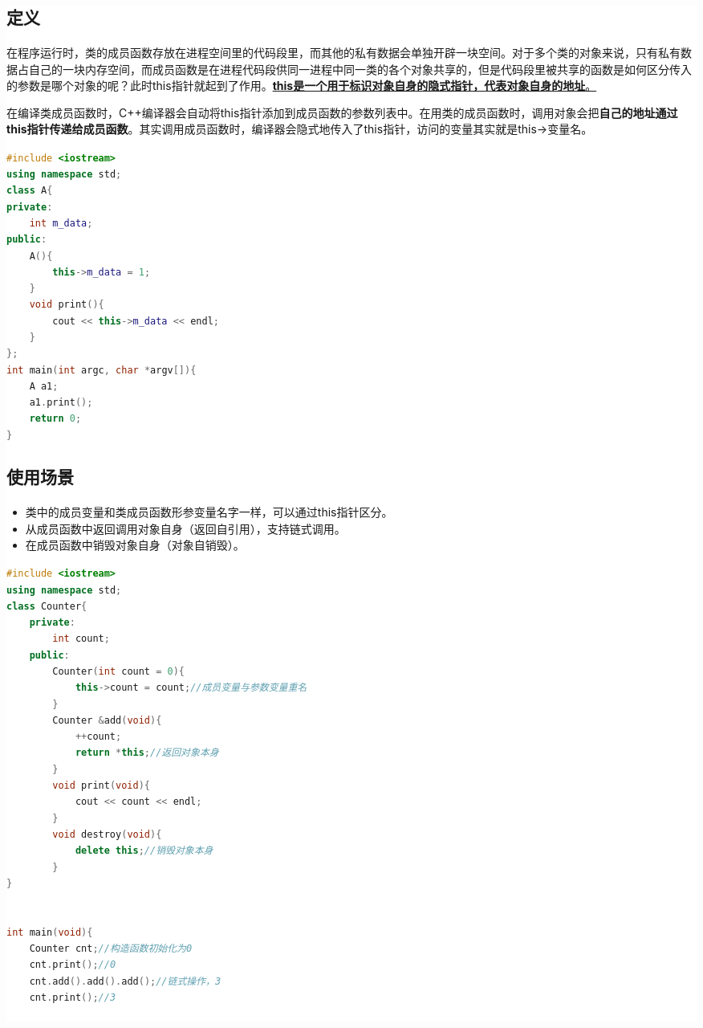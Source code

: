 ## 定义

在程序运行时，类的成员函数存放在进程空间里的代码段里，而其他的私有数据会单独开辟一块空间。
​对于多个类的对象来说，只有私有数据占自己的一块内存空间，而成员函数是在进程代码段供同一进程中同一类的各个对象共享的，但是代码段里被共享的函数是如何区分传入的参数是哪个对象的呢？此时this指针就起到了作用。<u>**this是一个用于标识对象自身的隐式指针，代表对象自身的地址**。</u>

在编译类成员函数时，C++编译器会自动将this指针添加到成员函数的参数列表中。在用类的成员函数时，调用对象会把**自己的地址通过this指针传递给成员函数**。其实调用成员函数时，编译器会隐式地传入了this指针，访问的变量其实就是this->变量名。

```c++
#include <iostream>
using namespace std;
class A{
private:
	int m_data;
public:
	A(){
		this->m_data = 1;
	}
	void print(){
		cout << this->m_data << endl;
	}
};
int main(int argc, char *argv[]){
	A a1;
	a1.print();
	return 0;
}
```

## 使用场景

- 类中的成员变量和类成员函数形参变量名字一样，可以通过this指针区分。
- 从成员函数中返回调用对象自身（返回自引用），支持链式调用。
- 在成员函数中销毁对象自身（对象自销毁）。

```C++
#include <iostream>
using namespace std;
class Counter{
    private:
    	int count;
    public:
    	Counter(int count = 0){
            this->count = count;//成员变量与参数变量重名
        }
    	Counter &add(void){
            ++count;
            return *this;//返回对象本身
        }
    	void print(void){
            cout << count << endl;
        }
        void destroy(void){
        	delete this;//销毁对象本身
        }
}


int main(void){
    Counter cnt;//构造函数初始化为0
    cnt.print();//0
    cnt.add().add().add();//链式操作，3
    cnt.print();//3
    
```